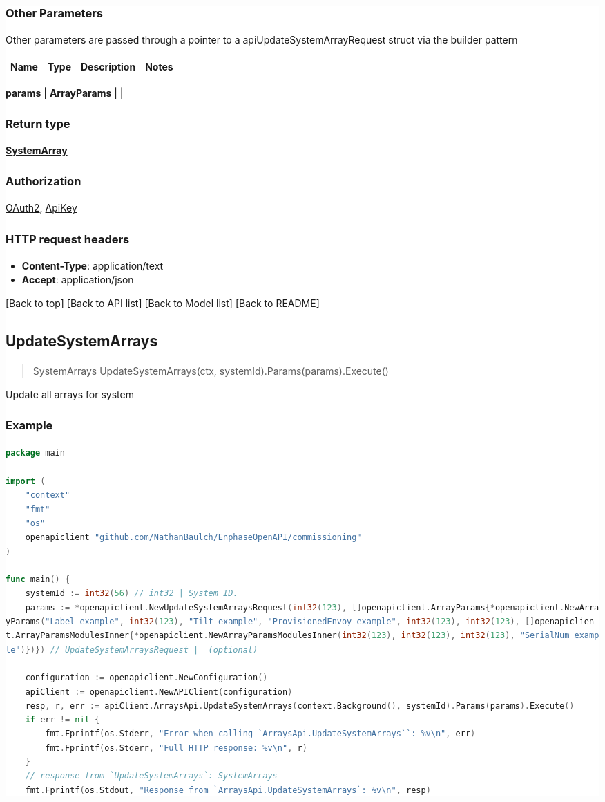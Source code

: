 ### Other Parameters

Other parameters are passed through a pointer to a apiUpdateSystemArrayRequest struct via the builder pattern


Name | Type | Description  | Notes
------------- | ------------- | ------------- | -------------


 **params** | **ArrayParams** |  | 

### Return type

[**SystemArray**](SystemArray.md)

### Authorization

[OAuth2](../README.md#OAuth2), [ApiKey](../README.md#ApiKey)

### HTTP request headers

- **Content-Type**: application/text
- **Accept**: application/json

[[Back to top]](#) [[Back to API list]](../README.md#documentation-for-api-endpoints)
[[Back to Model list]](../README.md#documentation-for-models)
[[Back to README]](../README.md)


## UpdateSystemArrays

> SystemArrays UpdateSystemArrays(ctx, systemId).Params(params).Execute()

Update all arrays for system



### Example

```go
package main

import (
    "context"
    "fmt"
    "os"
    openapiclient "github.com/NathanBaulch/EnphaseOpenAPI/commissioning"
)

func main() {
    systemId := int32(56) // int32 | System ID.
    params := *openapiclient.NewUpdateSystemArraysRequest(int32(123), []openapiclient.ArrayParams{*openapiclient.NewArrayParams("Label_example", int32(123), "Tilt_example", "ProvisionedEnvoy_example", int32(123), int32(123), []openapiclient.ArrayParamsModulesInner{*openapiclient.NewArrayParamsModulesInner(int32(123), int32(123), int32(123), "SerialNum_example")})}) // UpdateSystemArraysRequest |  (optional)

    configuration := openapiclient.NewConfiguration()
    apiClient := openapiclient.NewAPIClient(configuration)
    resp, r, err := apiClient.ArraysApi.UpdateSystemArrays(context.Background(), systemId).Params(params).Execute()
    if err != nil {
        fmt.Fprintf(os.Stderr, "Error when calling `ArraysApi.UpdateSystemArrays``: %v\n", err)
        fmt.Fprintf(os.Stderr, "Full HTTP response: %v\n", r)
    }
    // response from `UpdateSystemArrays`: SystemArrays
    fmt.Fprintf(os.Stdout, "Response from `ArraysApi.UpdateSystemArrays`: %v\n", resp)
```